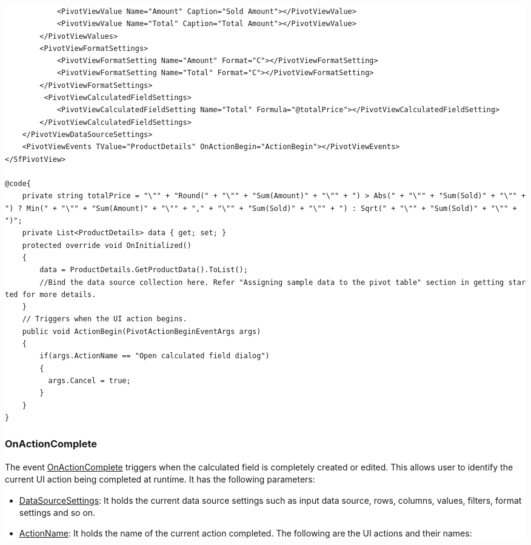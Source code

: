 ```cshtml
            <PivotViewValue Name="Amount" Caption="Sold Amount"></PivotViewValue>
            <PivotViewValue Name="Total" Caption="Total Amount"></PivotViewValue>
        </PivotViewValues>
        <PivotViewFormatSettings>
            <PivotViewFormatSetting Name="Amount" Format="C"></PivotViewFormatSetting>
            <PivotViewFormatSetting Name="Total" Format="C"></PivotViewFormatSetting>
        </PivotViewFormatSettings>
         <PivotViewCalculatedFieldSettings>
            <PivotViewCalculatedFieldSetting Name="Total" Formula="@totalPrice"></PivotViewCalculatedFieldSetting>
        </PivotViewCalculatedFieldSettings>
    </PivotViewDataSourceSettings>
    <PivotViewEvents TValue="ProductDetails" OnActionBegin="ActionBegin"></PivotViewEvents>
</SfPivotView>

@code{
    private string totalPrice = "\"" + "Round(" + "\"" + "Sum(Amount)" + "\"" + ") > Abs(" + "\"" + "Sum(Sold)" + "\"" + ") ? Min(" + "\"" + "Sum(Amount)" + "\"" + "," + "\"" + "Sum(Sold)" + "\"" + ") : Sqrt(" + "\"" + "Sum(Sold)" + "\"" + ")";
    private List<ProductDetails> data { get; set; }
    protected override void OnInitialized()
    {
        data = ProductDetails.GetProductData().ToList();
        //Bind the data source collection here. Refer "Assigning sample data to the pivot table" section in getting started for more details.
    }
    // Triggers when the UI action begins.
    public void ActionBegin(PivotActionBeginEventArgs args)
    {
        if(args.ActionName == "Open calculated field dialog")
        {
          args.Cancel = true;
        }       
    }
}
```
### OnActionComplete

The event [OnActionComplete](https://help.syncfusion.com/cr/blazor/Syncfusion.Blazor.PivotView.PivotViewEvents-1.html#Syncfusion_Blazor_PivotView_PivotViewEvents_1_OnActionComplete) triggers when the calculated field is completely created or edited. This allows user to identify the current UI action being completed at runtime. It has the following parameters:

* [DataSourceSettings](https://help.syncfusion.com/cr/blazor/Syncfusion.Blazor.PivotView.PivotActionCompleteEventArgs-1.html#Syncfusion_Blazor_PivotView_PivotActionCompleteEventArgs_1_DataSourceSettings): It holds the current data source settings such as input data source, rows, columns, values, filters, format settings and so on.

* [ActionName](https://help.syncfusion.com/cr/blazor/Syncfusion.Blazor.PivotView.PivotActionCompleteEventArgs-1.html#Syncfusion_Blazor_PivotView_PivotActionCompleteEventArgs_1_ActionName): It holds the name of the current action completed. The following are the UI actions and their names:
